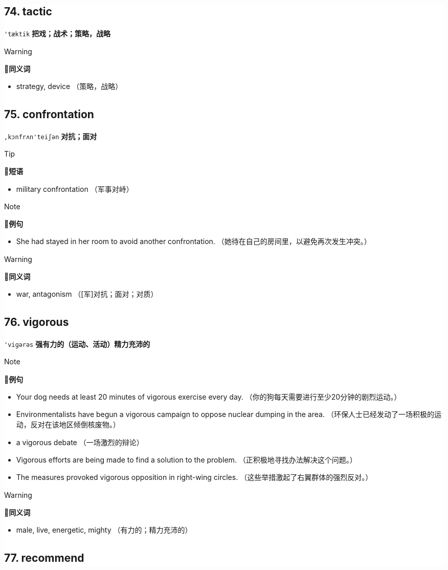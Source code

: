 ## 74. tactic

`'tæktik`  **把戏；战术；策略，战略**

> [!WARNING]
> **🤔同义词**
> - strategy, device （策略，战略）
>

## 75. confrontation

`,kɔnfrʌn'teiʃən`  **对抗；面对**

> [!TIP]
> **🤩短语**
> - military confrontation （军事对峙）
>

> [!NOTE]
> **🎤例句**
> - She had stayed in her room to avoid another confrontation. （她待在自己的房间里，以避免再次发生冲突。）
>

> [!WARNING]
> **🤔同义词**
> - war, antagonism （[军]对抗；面对；对质）
>

## 76. vigorous

`'viɡərəs`  **强有力的（运动、活动）精力充沛的**

> [!NOTE]
> **🎤例句**
> - Your dog needs at least 20 minutes of vigorous exercise every day. （你的狗每天需要进行至少20分钟的剧烈运动。）
>
> - Environmentalists have begun a vigorous campaign to oppose nuclear dumping in the area. （环保人士已经发动了一场积极的运动，反对在该地区倾倒核废物。）
>
> - a vigorous debate （一场激烈的辩论）
>
> - Vigorous efforts are being made to find a solution to the problem. （正积极地寻找办法解决这个问题。）
>
> - The measures provoked vigorous opposition in right-wing circles. （这些举措激起了右翼群体的强烈反对。）
>

> [!WARNING]
> **🤔同义词**
> - male, live, energetic, mighty （有力的；精力充沛的）
>

## 77. recommend
